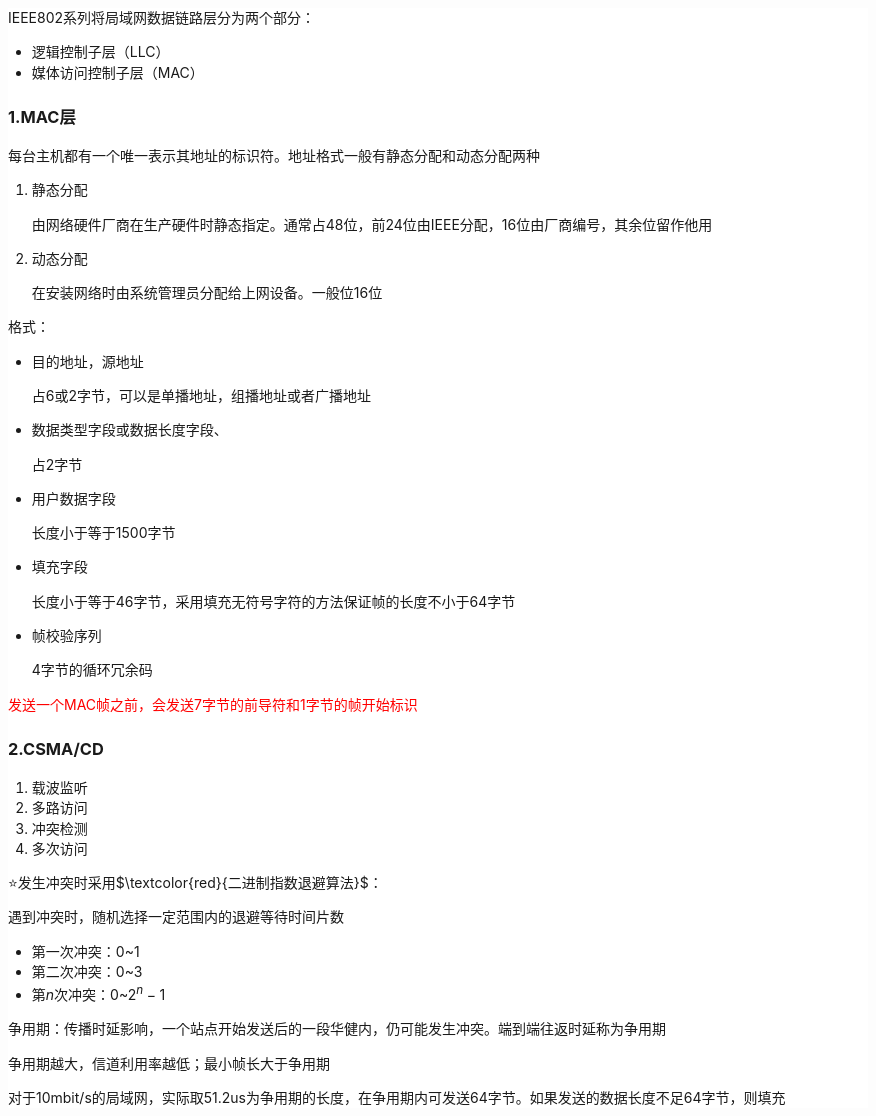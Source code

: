 IEEE802系列将局域网数据链路层分为两个部分：

- 逻辑控制子层（LLC）
- 媒体访问控制子层（MAC）

### 1.MAC层

每台主机都有一个唯一表示其地址的标识符。地址格式一般有静态分配和动态分配两种

1. 静态分配

   由网络硬件厂商在生产硬件时静态指定。通常占48位，前24位由IEEE分配，16位由厂商编号，其余位留作他用

2. 动态分配

   在安装网络时由系统管理员分配给上网设备。一般位16位

格式：

- 目的地址，源地址

  占6或2字节，可以是单播地址，组播地址或者广播地址

- 数据类型字段或数据长度字段、

  占2字节

- 用户数据字段

  长度小于等于1500字节

- 填充字段

  长度小于等于46字节，采用填充无符号字符的方法保证帧的长度不小于64字节

- 帧校验序列

  4字节的循环冗余码

<font color="red">发送一个MAC帧之前，会发送7字节的前导符和1字节的帧开始标识</font>

### 2.CSMA/CD

1. 载波监听
2. 多路访问
3. 冲突检测
4. 多次访问

:star:发生冲突时采用$\textcolor{red}{二进制指数退避算法}$：

遇到冲突时，随机选择一定范围内的退避等待时间片数

- 第一次冲突：0~1
- 第二次冲突：0~3
- 第$n$次冲突：0~$2^n-1$

争用期：传播时延影响，一个站点开始发送后的一段华健内，仍可能发生冲突。端到端往返时延称为争用期

争用期越大，信道利用率越低；最小帧长大于争用期

对于10mbit/s的局域网，实际取51.2us为争用期的长度，在争用期内可发送64字节。如果发送的数据长度不足64字节，则填充
